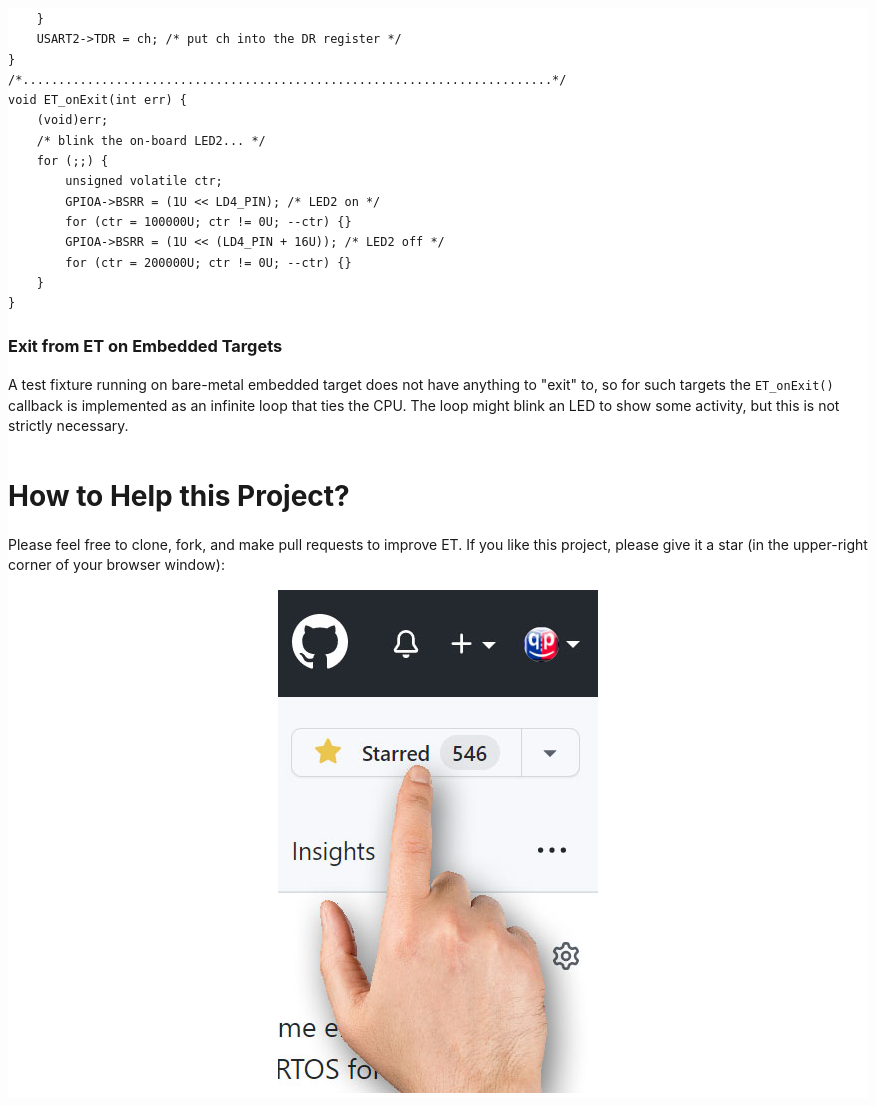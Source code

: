 ```
    }
    USART2->TDR = ch; /* put ch into the DR register */
}
/*..........................................................................*/
void ET_onExit(int err) {
    (void)err;
    /* blink the on-board LED2... */
    for (;;) {
        unsigned volatile ctr;
        GPIOA->BSRR = (1U << LD4_PIN); /* LED2 on */
        for (ctr = 100000U; ctr != 0U; --ctr) {}
        GPIOA->BSRR = (1U << (LD4_PIN + 16U)); /* LED2 off */
        for (ctr = 200000U; ctr != 0U; --ctr) {}
    }
}
```

### Exit from ET on Embedded Targets
A test fixture running on bare-metal embedded target does not have anything to "exit" to, so for such targets the `ET_onExit()` callback is implemented as an infinite loop that ties the CPU. The loop might blink an LED to show some activity, but this is not strictly necessary.

# How to Help this Project?
Please feel free to clone, fork, and make pull requests to improve ET.
If you like this project, please give it a star (in the upper-right corner of your browser window):

<p align="center"><img src="img/github-star.jpg"/></p>
